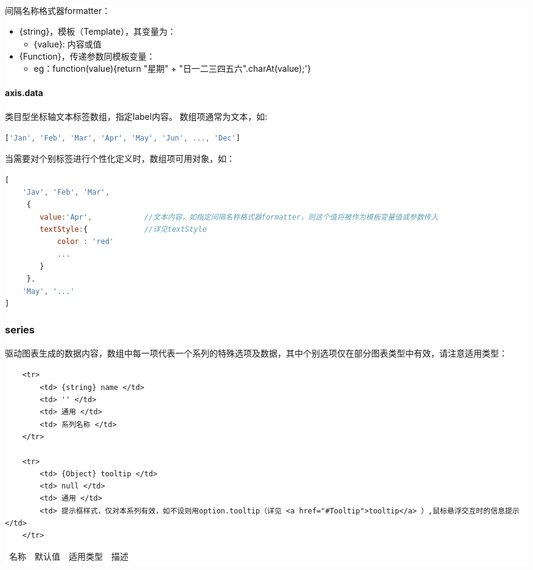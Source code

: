 
间隔名称格式器formatter：

- {string}，模板（Template），其变量为：
    - {value}: 内容或值
- {Function}，传递参数同模板变量：
    - eg：function(value){return "星期" + "日一二三四五六".charAt(value);'}

#### axis.data

类目型坐标轴文本标签数组，指定label内容。
数组项通常为文本，如: 

```javascript
['Jan', 'Feb', 'Mar', 'Apr', 'May', 'Jun', ..., 'Dec']
```

当需要对个别标签进行个性化定义时，数组项可用对象，如：

```javascript
[
    'Jav', 'Feb', 'Mar',
     {
        value:'Apr',            //文本内容，如指定间隔名称格式器formatter，则这个值将被作为模板变量值或参数传入
        textStyle:{             //详见textStyle
            color : 'red'
            ...         
        }
     },
    'May', '...'
] 
```

### series

驱动图表生成的数据内容，数组中每一项代表一个系列的特殊选项及数据，其中个别选项仅在部分图表类型中有效，请注意适用类型：


<table>
    <thead>
        <tr>
            <td>名称</td>
            <td>默认值</td>
            <td>适用类型</td>
            <td>描述</td>
        </tr>
    </thead>
    <tbody>

        <tr>
            <td> {string} name </td>
            <td> '' </td>
            <td> 通用 </td>
            <td> 系列名称 </td>
        </tr>

        <tr>
            <td> {Object} tooltip </td>
            <td> null </td>
            <td> 通用 </td>
            <td> 提示框样式，仅对本系列有效，如不设则用option.tooltip（详见 <a href="#Tooltip">tooltip</a> ）,鼠标悬浮交互时的信息提示 </td>
        </tr>

